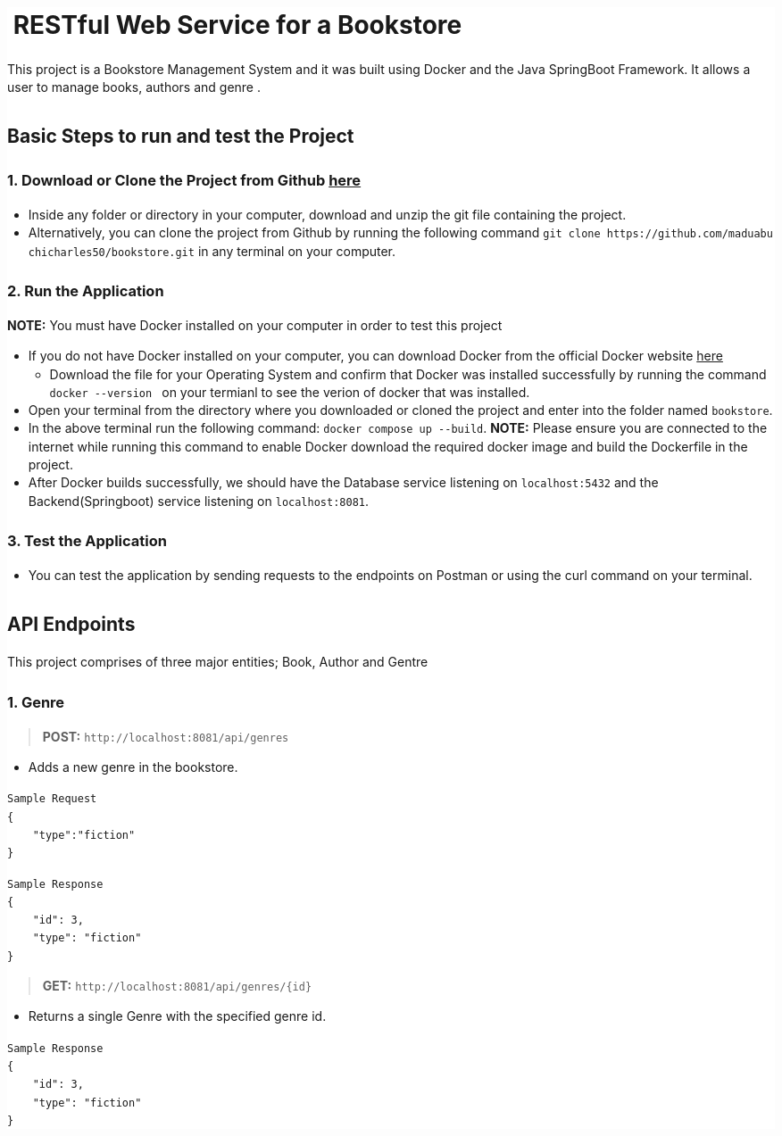 #  RESTful Web Service for a Bookstore

This project is a Bookstore Management System and it was built using Docker and the Java SpringBoot Framework. It allows 
a user to manage books, authors and genre .

## Basic Steps to run and test the Project
### 1. Download or Clone the Project from Github [here](https://github.com/maduabuchicharles50/bookstore)
- Inside any folder or directory in your computer, download and unzip the git file containing the project.
- Alternatively, you can clone the project from Github by running the following command `git clone https://github.com/maduabuchicharles50/bookstore.git` in any terminal on your computer.

### 2. Run the Application
**NOTE:** You must have Docker installed on your computer in order to test this project
- If you do not have Docker installed on your computer, you can download Docker from the official Docker website [here](https://www.docker.com/get-started/)
  - Download the file for your Operating System and confirm that Docker was installed successfully by running the command `docker --version ` on your termianl to see the verion of docker that was installed.
- Open your terminal from the directory where you downloaded or cloned the project and enter into the folder named `bookstore`.
- In the above terminal run the following command: `docker compose up --build`.
**NOTE:** Please ensure you are connected to the internet while running this command to enable Docker download the required docker image and build the Dockerfile in the project.
- After Docker builds successfully, we should have the Database service listening on `localhost:5432` and the Backend(Springboot) service listening on `localhost:8081`.

### 3. Test the Application
- You can test the application by sending requests to the endpoints on Postman or using the curl command on your terminal.

## API Endpoints
This project comprises of three major entities; Book, Author and Gentre

### 1. Genre
> **POST:** `http://localhost:8081/api/genres`
 - Adds a new genre in the bookstore.
```
Sample Request
{
    "type":"fiction"
}
```
```
Sample Response
{
    "id": 3,
    "type": "fiction"
}
```
> **GET:** `http://localhost:8081/api/genres/{id}`
 - Returns a single Genre with the specified genre id.
```
Sample Response
{
    "id": 3,
    "type": "fiction"
}
```
